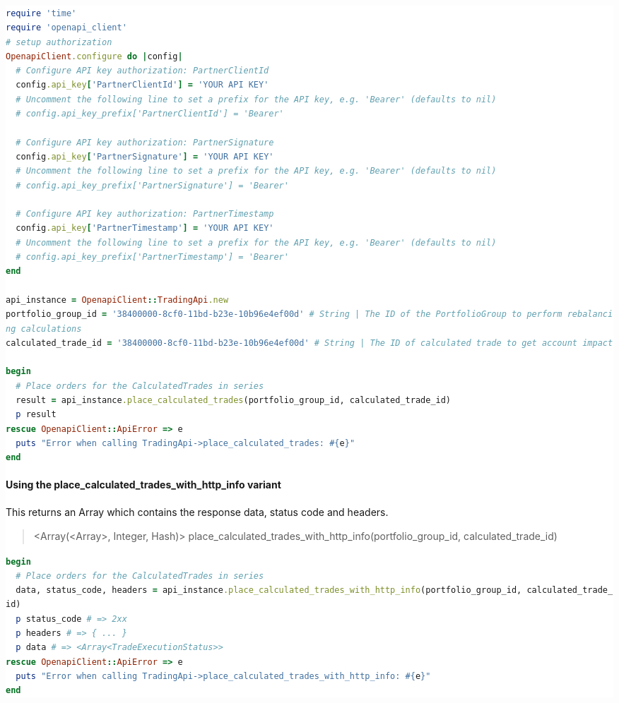 ```ruby
require 'time'
require 'openapi_client'
# setup authorization
OpenapiClient.configure do |config|
  # Configure API key authorization: PartnerClientId
  config.api_key['PartnerClientId'] = 'YOUR API KEY'
  # Uncomment the following line to set a prefix for the API key, e.g. 'Bearer' (defaults to nil)
  # config.api_key_prefix['PartnerClientId'] = 'Bearer'

  # Configure API key authorization: PartnerSignature
  config.api_key['PartnerSignature'] = 'YOUR API KEY'
  # Uncomment the following line to set a prefix for the API key, e.g. 'Bearer' (defaults to nil)
  # config.api_key_prefix['PartnerSignature'] = 'Bearer'

  # Configure API key authorization: PartnerTimestamp
  config.api_key['PartnerTimestamp'] = 'YOUR API KEY'
  # Uncomment the following line to set a prefix for the API key, e.g. 'Bearer' (defaults to nil)
  # config.api_key_prefix['PartnerTimestamp'] = 'Bearer'
end

api_instance = OpenapiClient::TradingApi.new
portfolio_group_id = '38400000-8cf0-11bd-b23e-10b96e4ef00d' # String | The ID of the PortfolioGroup to perform rebalancing calculations
calculated_trade_id = '38400000-8cf0-11bd-b23e-10b96e4ef00d' # String | The ID of calculated trade to get account impact

begin
  # Place orders for the CalculatedTrades in series
  result = api_instance.place_calculated_trades(portfolio_group_id, calculated_trade_id)
  p result
rescue OpenapiClient::ApiError => e
  puts "Error when calling TradingApi->place_calculated_trades: #{e}"
end
```

#### Using the place_calculated_trades_with_http_info variant

This returns an Array which contains the response data, status code and headers.

> <Array(<Array<TradeExecutionStatus>>, Integer, Hash)> place_calculated_trades_with_http_info(portfolio_group_id, calculated_trade_id)

```ruby
begin
  # Place orders for the CalculatedTrades in series
  data, status_code, headers = api_instance.place_calculated_trades_with_http_info(portfolio_group_id, calculated_trade_id)
  p status_code # => 2xx
  p headers # => { ... }
  p data # => <Array<TradeExecutionStatus>>
rescue OpenapiClient::ApiError => e
  puts "Error when calling TradingApi->place_calculated_trades_with_http_info: #{e}"
end
```

